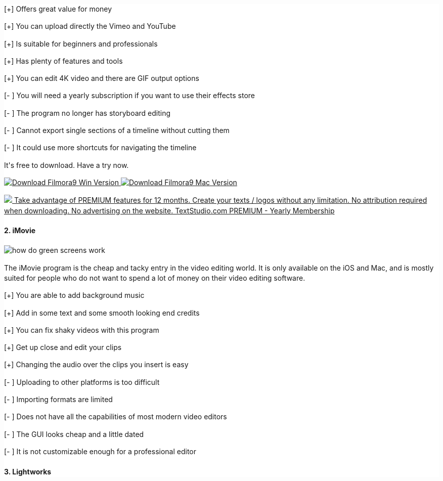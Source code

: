 \[+\] Offers great value for money

\[+\] You can upload directly the Vimeo and YouTube

\[+\] Is suitable for beginners and professionals

\[+\] Has plenty of features and tools

\[+\] You can edit 4K video and there are GIF output options

\[- \] You will need a yearly subscription if you want to use their effects store

\[- \] The program no longer has storyboard editing

\[- \] Cannot export single sections of a timeline without cutting them

\[- \] It could use more shortcuts for navigating the timeline

It's free to download. Have a try now.

[![Download Filmora9 Win Version](https://images.wondershare.com/filmora/guide/download-btn-win.jpg) ](https://tools.techidaily.com/wondershare/filmora/download/) [![Download Filmora9 Mac Version](https://images.wondershare.com/filmora/guide/download-btn-mac.jpg) ](https://tools.techidaily.com/wondershare/filmora/download/)

<a href="https://secure.textstudio.com/order/checkout.php?PRODS=35633309&QTY=1&AFFILIATE=108875&CART=1"> <img src="https://secure.avangate.com/images/merchant/d6eb8222c9718486bdabce8b897380f7/products/3_premium-icon.png" border="0"> Take advantage of PREMIUM features for 12 months. 
Create your texts / logos without any limitation. 
No attribution required when downloading. 
No advertising on the website. 
 TextStudio.com  PREMIUM - Yearly Membership</a>


#### 2. iMovie

![how do green screens work](https://images.wondershare.com/filmora/article-images/iMovie-Interface.jpg)

The iMovie program is the cheap and tacky entry in the video editing world. It is only available on the iOS and Mac, and is mostly suited for people who do not want to spend a lot of money on their video editing software.

\[+\] You are able to add background music

\[+\] Add in some text and some smooth looking end credits

\[+\] You can fix shaky videos with this program

\[+\] Get up close and edit your clips

\[+\] Changing the audio over the clips you insert is easy

\[- \] Uploading to other platforms is too difficult

\[- \] Importing formats are limited

\[- \] Does not have all the capabilities of most modern video editors

\[- \] The GUI looks cheap and a little dated

\[- \] It is not customizable enough for a professional editor

#### 3. Lightworks
